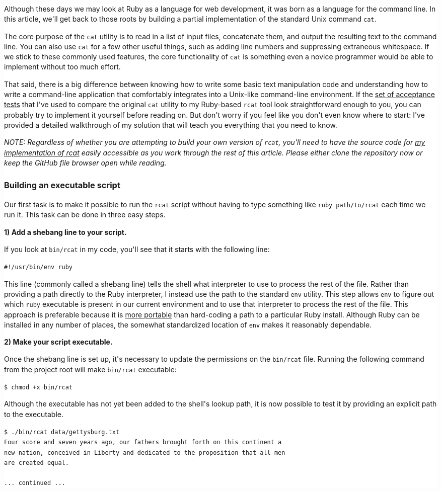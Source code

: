 Although these days we may look at Ruby as a language for web development, it was born as a language for the command line. In this article, we'll get back to those roots by building a partial implementation of the standard Unix command `cat`.

The core purpose of the `cat` utility is to read in a list of input files, concatenate them, and output the resulting text to the command line. You can also use `cat` for a few other useful things, such as adding line numbers and suppressing extraneous whitespace. If we stick to these commonly used features, the core functionality of `cat` is something even a novice programmer would be able to implement without too much effort.

That said, there is a big difference between knowing how to write some basic text manipulation code and understanding how to write a command-line application that comfortably integrates into a Unix-like command-line environment. If the [set of acceptance tests](https://gist.github.com/1293709) that I've used to compare the original `cat` utility to my Ruby-based `rcat` tool look straightforward enough to you, you can probably try to implement it yourself before reading on. But don't worry if you feel like you don't even know where to start: I've provided a detailed walkthrough of my solution that will teach you everything that you need to know.

_NOTE: Regardless of whether you are attempting to build your own version of `rcat`, you'll need to have the source code for [my implementation of rcat](https://github.com/elm-city-craftworks/rcat) easily accessible as you work through the rest of this article. Please either clone the repository now or keep the GitHub file browser open while reading._

### Building an executable script

Our first task is to make it possible to run the `rcat` script without having to type something like `ruby path/to/rcat` each time we run it. This task can be done in three easy steps.

**1) Add a shebang line to your script.**

If you look at `bin/rcat` in my code, you'll see that it starts with the following line:

```
#!/usr/bin/env ruby
```

This line (commonly called a shebang line) tells the shell what interpreter to use to process the rest of the file. Rather than providing a path directly to the Ruby interpreter, I instead use the path to the standard `env` utility. This step allows `env` to figure out which `ruby` executable is present in our current environment and to use that interpreter to process the rest of the file. This approach is preferable because it is [more portable](http://en.wikipedia.org/wiki/Shebang_line#Portability) than hard-coding a path to a particular Ruby install. Although Ruby can be installed in any number of places, the somewhat standardized location of `env` makes it reasonably dependable.

**2) Make your script executable.**

Once the shebang line is set up, it's necessary to update the permissions on the `bin/rcat` file. Running the following command from the project root will make `bin/rcat` executable:

```
$ chmod +x bin/rcat
```

Although the executable has not yet been added to the shell's lookup path, it is now possible to test it by providing an explicit path to the executable.

```
$ ./bin/rcat data/gettysburg.txt
Four score and seven years ago, our fathers brought forth on this continent a
new nation, conceived in Liberty and dedicated to the proposition that all men
are created equal.

... continued ...
```
